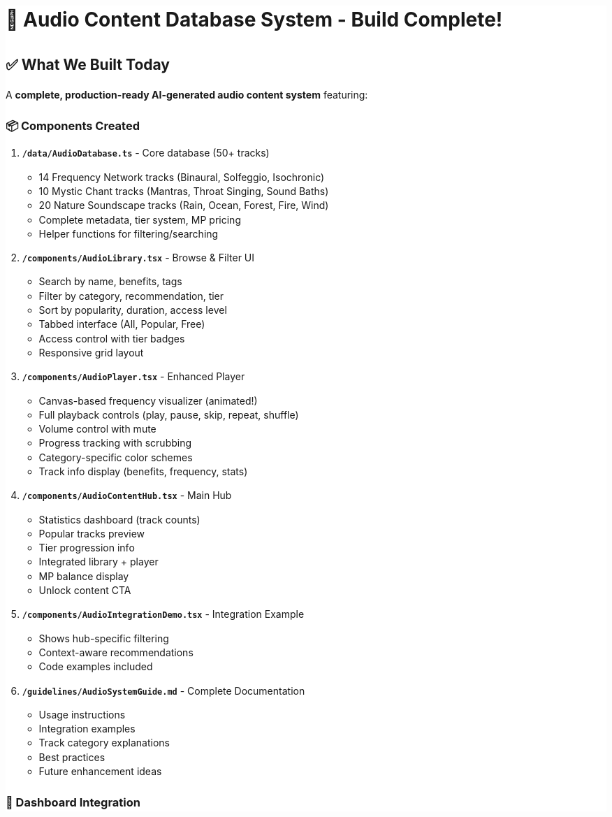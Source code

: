 # 🎵 Audio Content Database System - Build Complete!

## ✅ What We Built Today

A **complete, production-ready AI-generated audio content system** featuring:

### 📦 Components Created

1. **`/data/AudioDatabase.ts`** - Core database (50+ tracks)
   - 14 Frequency Network tracks (Binaural, Solfeggio, Isochronic)
   - 10 Mystic Chant tracks (Mantras, Throat Singing, Sound Baths)
   - 20 Nature Soundscape tracks (Rain, Ocean, Forest, Fire, Wind)
   - Complete metadata, tier system, MP pricing
   - Helper functions for filtering/searching

2. **`/components/AudioLibrary.tsx`** - Browse & Filter UI
   - Search by name, benefits, tags
   - Filter by category, recommendation, tier
   - Sort by popularity, duration, access level
   - Tabbed interface (All, Popular, Free)
   - Access control with tier badges
   - Responsive grid layout

3. **`/components/AudioPlayer.tsx`** - Enhanced Player
   - Canvas-based frequency visualizer (animated!)
   - Full playback controls (play, pause, skip, repeat, shuffle)
   - Volume control with mute
   - Progress tracking with scrubbing
   - Category-specific color schemes
   - Track info display (benefits, frequency, stats)

4. **`/components/AudioContentHub.tsx`** - Main Hub
   - Statistics dashboard (track counts)
   - Popular tracks preview
   - Tier progression info
   - Integrated library + player
   - MP balance display
   - Unlock content CTA

5. **`/components/AudioIntegrationDemo.tsx`** - Integration Example
   - Shows hub-specific filtering
   - Context-aware recommendations
   - Code examples included

6. **`/guidelines/AudioSystemGuide.md`** - Complete Documentation
   - Usage instructions
   - Integration examples
   - Track category explanations
   - Best practices
   - Future enhancement ideas

### 🔗 Dashboard Integration
